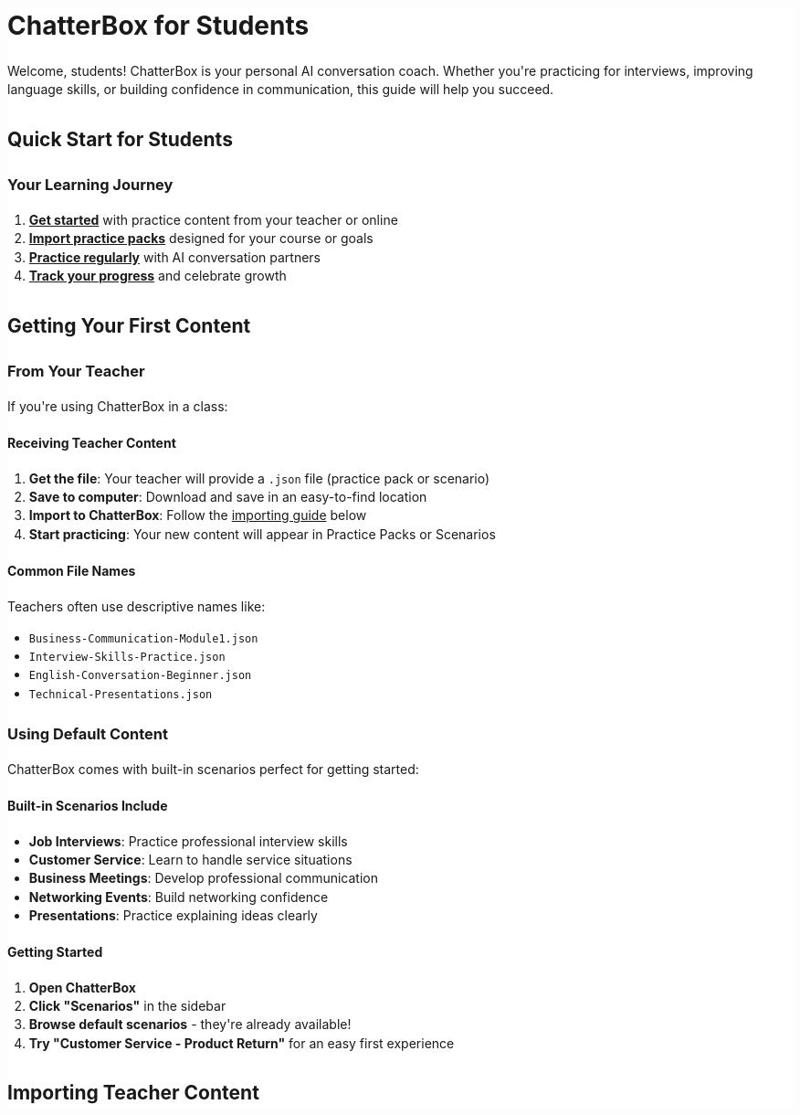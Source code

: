 # ChatterBox for Students

Welcome, students! ChatterBox is your personal AI conversation coach. Whether you're practicing for interviews, improving language skills, or building confidence in communication, this guide will help you succeed.

## Quick Start for Students

### Your Learning Journey
1. **[Get started](#getting-your-first-content)** with practice content from your teacher or online
2. **[Import practice packs](#importing-teacher-content)** designed for your course or goals
3. **[Practice regularly](#effective-practice-strategies)** with AI conversation partners
4. **[Track your progress](#monitoring-your-improvement)** and celebrate growth

## Getting Your First Content

### From Your Teacher
If you're using ChatterBox in a class:

#### Receiving Teacher Content
1. **Get the file**: Your teacher will provide a `.json` file (practice pack or scenario)
2. **Save to computer**: Download and save in an easy-to-find location
3. **Import to ChatterBox**: Follow the [importing guide](#importing-teacher-content) below
4. **Start practicing**: Your new content will appear in Practice Packs or Scenarios

#### Common File Names
Teachers often use descriptive names like:
- `Business-Communication-Module1.json`
- `Interview-Skills-Practice.json`
- `English-Conversation-Beginner.json`
- `Technical-Presentations.json`

### Using Default Content
ChatterBox comes with built-in scenarios perfect for getting started:

#### Built-in Scenarios Include
- **Job Interviews**: Practice professional interview skills
- **Customer Service**: Learn to handle service situations
- **Business Meetings**: Develop professional communication
- **Networking Events**: Build networking confidence
- **Presentations**: Practice explaining ideas clearly

#### Getting Started
1. **Open ChatterBox**
2. **Click "Scenarios"** in the sidebar
3. **Browse default scenarios** - they're already available!
4. **Try "Customer Service - Product Return"** for an easy first experience

## Importing Teacher Content
